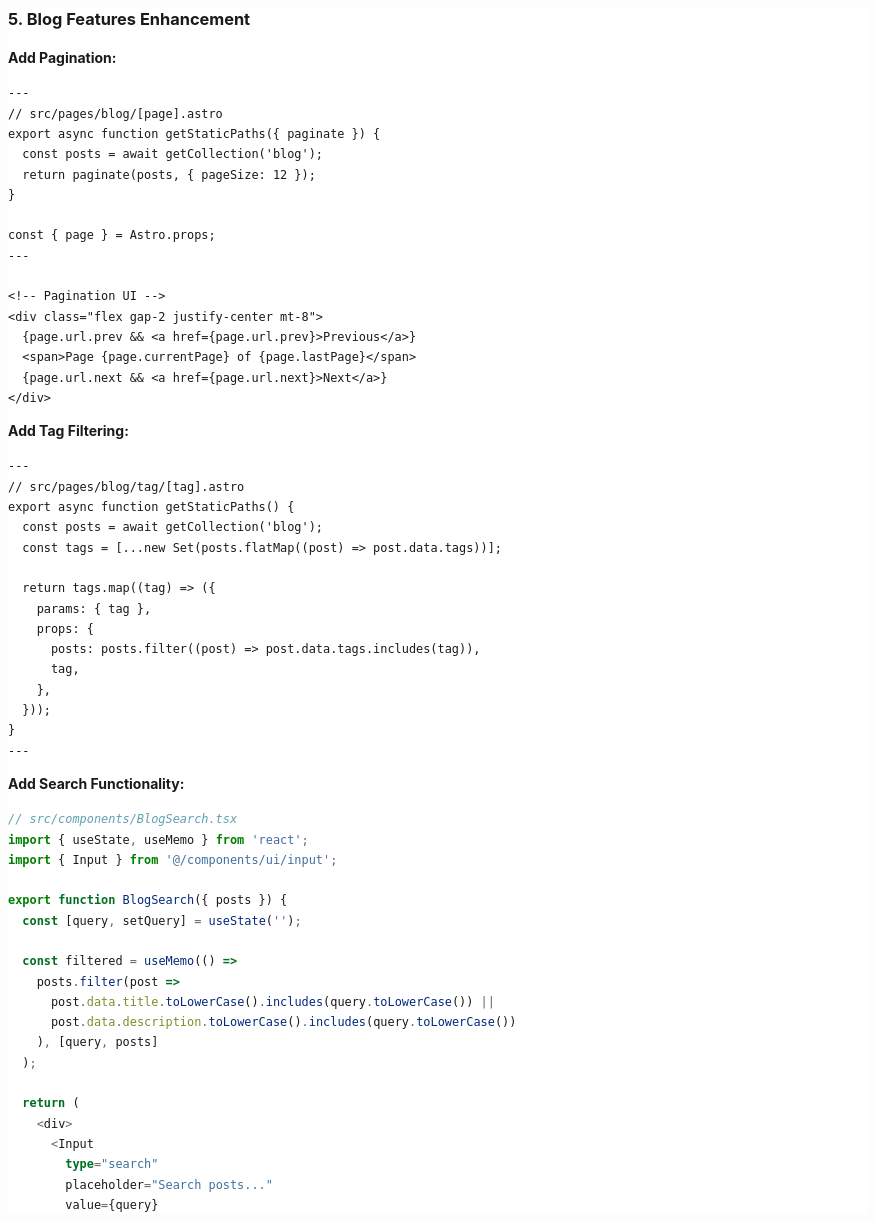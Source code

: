 
### 5. Blog Features Enhancement

**Add Pagination:**

```astro
---
// src/pages/blog/[page].astro
export async function getStaticPaths({ paginate }) {
  const posts = await getCollection('blog');
  return paginate(posts, { pageSize: 12 });
}

const { page } = Astro.props;
---

<!-- Pagination UI -->
<div class="flex gap-2 justify-center mt-8">
  {page.url.prev && <a href={page.url.prev}>Previous</a>}
  <span>Page {page.currentPage} of {page.lastPage}</span>
  {page.url.next && <a href={page.url.next}>Next</a>}
</div>
```

**Add Tag Filtering:**

```astro
---
// src/pages/blog/tag/[tag].astro
export async function getStaticPaths() {
  const posts = await getCollection('blog');
  const tags = [...new Set(posts.flatMap((post) => post.data.tags))];

  return tags.map((tag) => ({
    params: { tag },
    props: {
      posts: posts.filter((post) => post.data.tags.includes(tag)),
      tag,
    },
  }));
}
---
```

**Add Search Functionality:**

```typescript
// src/components/BlogSearch.tsx
import { useState, useMemo } from 'react';
import { Input } from '@/components/ui/input';

export function BlogSearch({ posts }) {
  const [query, setQuery] = useState('');

  const filtered = useMemo(() =>
    posts.filter(post =>
      post.data.title.toLowerCase().includes(query.toLowerCase()) ||
      post.data.description.toLowerCase().includes(query.toLowerCase())
    ), [query, posts]
  );

  return (
    <div>
      <Input
        type="search"
        placeholder="Search posts..."
        value={query}
```